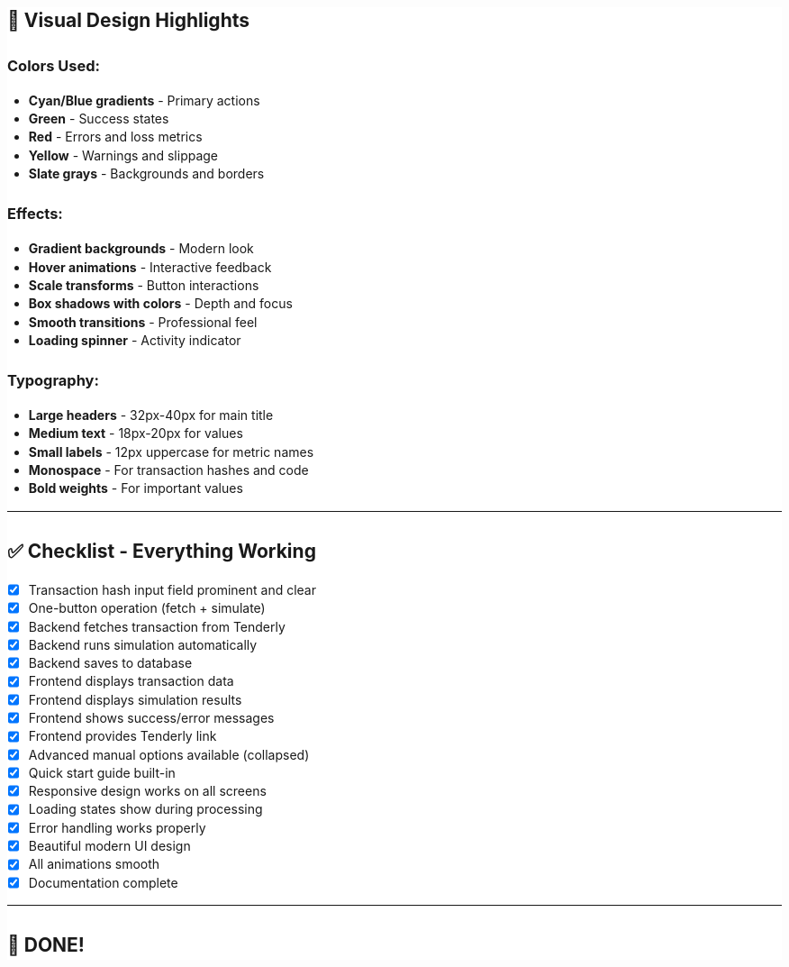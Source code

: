 
## 🎨 Visual Design Highlights

### Colors Used:
- **Cyan/Blue gradients** - Primary actions
- **Green** - Success states
- **Red** - Errors and loss metrics
- **Yellow** - Warnings and slippage
- **Slate grays** - Backgrounds and borders

### Effects:
- **Gradient backgrounds** - Modern look
- **Hover animations** - Interactive feedback
- **Scale transforms** - Button interactions
- **Box shadows with colors** - Depth and focus
- **Smooth transitions** - Professional feel
- **Loading spinner** - Activity indicator

### Typography:
- **Large headers** - 32px-40px for main title
- **Medium text** - 18px-20px for values
- **Small labels** - 12px uppercase for metric names
- **Monospace** - For transaction hashes and code
- **Bold weights** - For important values

---

## ✅ Checklist - Everything Working

- [x] Transaction hash input field prominent and clear
- [x] One-button operation (fetch + simulate)
- [x] Backend fetches transaction from Tenderly
- [x] Backend runs simulation automatically
- [x] Backend saves to database
- [x] Frontend displays transaction data
- [x] Frontend displays simulation results
- [x] Frontend shows success/error messages
- [x] Frontend provides Tenderly link
- [x] Advanced manual options available (collapsed)
- [x] Quick start guide built-in
- [x] Responsive design works on all screens
- [x] Loading states show during processing
- [x] Error handling works properly
- [x] Beautiful modern UI design
- [x] All animations smooth
- [x] Documentation complete

---

## 🎉 DONE!
